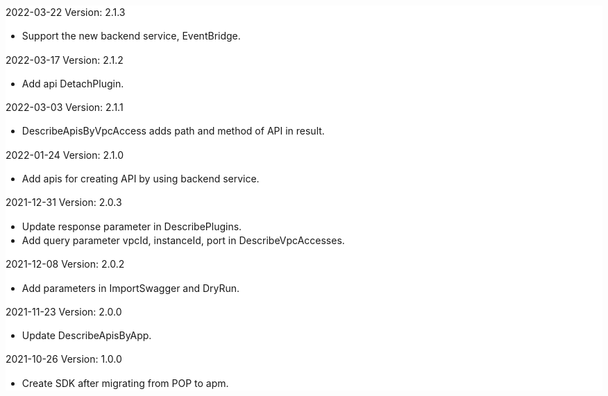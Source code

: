 2022-03-22 Version: 2.1.3
- Support the new backend service, EventBridge.

2022-03-17 Version: 2.1.2
- Add api DetachPlugin.

2022-03-03 Version: 2.1.1
- DescribeApisByVpcAccess adds path and method of API in result.

2022-01-24 Version: 2.1.0
- Add apis for creating API by using backend service.

2021-12-31 Version: 2.0.3
- Update response parameter in DescribePlugins.
- Add query parameter vpcId, instanceId, port in DescribeVpcAccesses.

2021-12-08 Version: 2.0.2
- Add parameters in ImportSwagger and DryRun.

2021-11-23 Version: 2.0.0
- Update DescribeApisByApp.

2021-10-26 Version: 1.0.0
- Create SDK after migrating from POP to apm.

